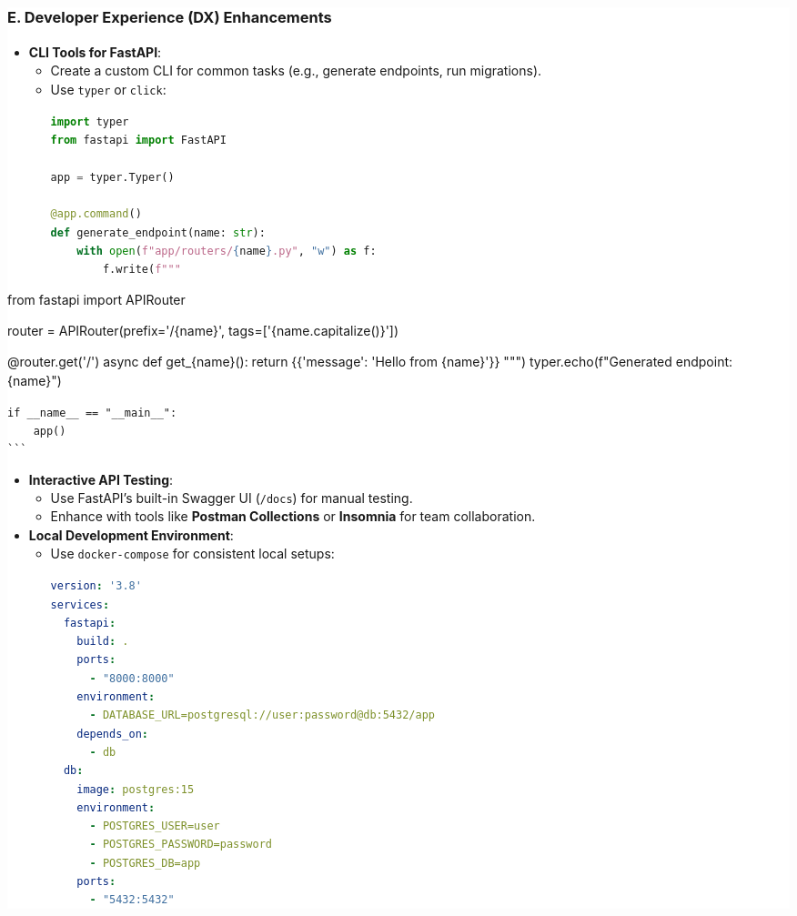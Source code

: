 ### E. Developer Experience (DX) Enhancements
- **CLI Tools for FastAPI**:
  - Create a custom CLI for common tasks (e.g., generate endpoints, run migrations).
  - Use `typer` or `click`:
    ```python
    import typer
    from fastapi import FastAPI

    app = typer.Typer()

    @app.command()
    def generate_endpoint(name: str):
        with open(f"app/routers/{name}.py", "w") as f:
            f.write(f"""
from fastapi import APIRouter

router = APIRouter(prefix='/{name}', tags=['{name.capitalize()}'])

@router.get('/')
async def get_{name}():
    return {{'message': 'Hello from {name}'}}
""")
        typer.echo(f"Generated endpoint: {name}")

    if __name__ == "__main__":
        app()
    ```
- **Interactive API Testing**:
  - Use FastAPI’s built-in Swagger UI (`/docs`) for manual testing.
  - Enhance with tools like **Postman Collections** or **Insomnia** for team collaboration.
- **Local Development Environment**:
  - Use `docker-compose` for consistent local setups:
    ```yaml
    version: '3.8'
    services:
      fastapi:
        build: .
        ports:
          - "8000:8000"
        environment:
          - DATABASE_URL=postgresql://user:password@db:5432/app
        depends_on:
          - db
      db:
        image: postgres:15
        environment:
          - POSTGRES_USER=user
          - POSTGRES_PASSWORD=password
          - POSTGRES_DB=app
        ports:
          - "5432:5432"
    ```
